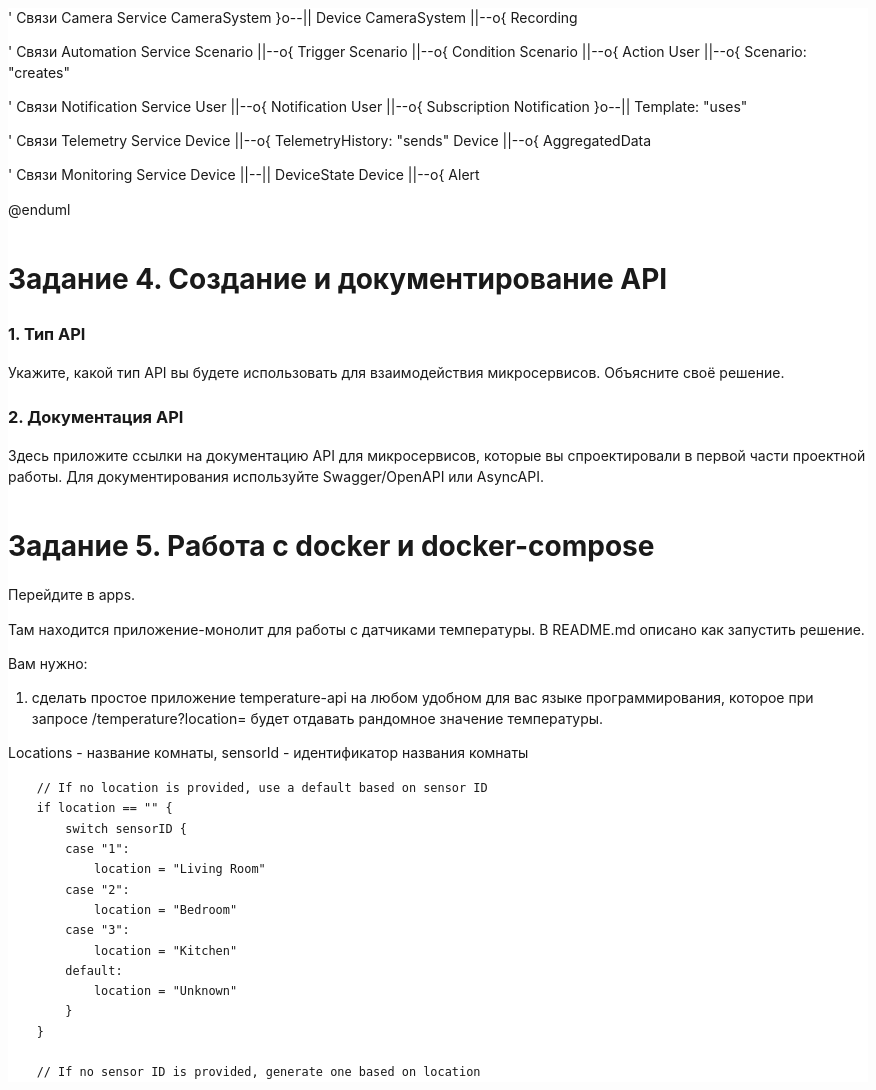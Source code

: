 ' Связи Camera Service
CameraSystem }o--|| Device
CameraSystem ||--o{ Recording

' Связи Automation Service
Scenario ||--o{ Trigger
Scenario ||--o{ Condition
Scenario ||--o{ Action
User ||--o{ Scenario: "creates"

' Связи Notification Service
User ||--o{ Notification
User ||--o{ Subscription
Notification }o--|| Template: "uses"

' Связи Telemetry Service
Device ||--o{ TelemetryHistory: "sends"
Device ||--o{ AggregatedData

' Связи Monitoring Service
Device ||--|| DeviceState
Device ||--o{ Alert

@enduml

# Задание 4. Создание и документирование API

### 1. Тип API

Укажите, какой тип API вы будете использовать для взаимодействия микросервисов. Объясните своё решение.

### 2. Документация API

Здесь приложите ссылки на документацию API для микросервисов, которые вы спроектировали в первой части проектной работы. Для документирования используйте Swagger/OpenAPI или AsyncAPI.

# Задание 5. Работа с docker и docker-compose

Перейдите в apps.

Там находится приложение-монолит для работы с датчиками температуры. В README.md описано как запустить решение.

Вам нужно:

1) сделать простое приложение temperature-api на любом удобном для вас языке программирования, которое при запросе /temperature?location= будет отдавать рандомное значение температуры.

Locations - название комнаты, sensorId - идентификатор названия комнаты

```
	// If no location is provided, use a default based on sensor ID
	if location == "" {
		switch sensorID {
		case "1":
			location = "Living Room"
		case "2":
			location = "Bedroom"
		case "3":
			location = "Kitchen"
		default:
			location = "Unknown"
		}
	}

	// If no sensor ID is provided, generate one based on location
```